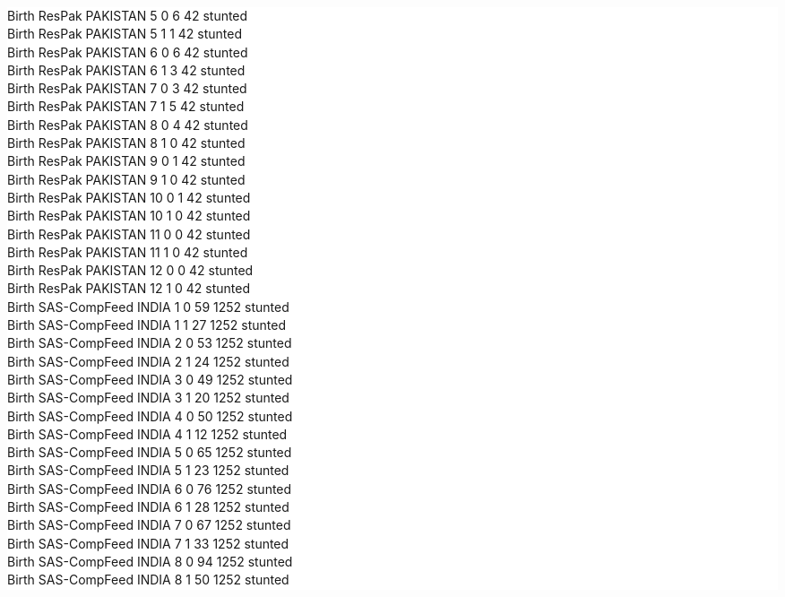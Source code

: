 Birth       ResPak           PAKISTAN                       5                0        6      42  stunted          
Birth       ResPak           PAKISTAN                       5                1        1      42  stunted          
Birth       ResPak           PAKISTAN                       6                0        6      42  stunted          
Birth       ResPak           PAKISTAN                       6                1        3      42  stunted          
Birth       ResPak           PAKISTAN                       7                0        3      42  stunted          
Birth       ResPak           PAKISTAN                       7                1        5      42  stunted          
Birth       ResPak           PAKISTAN                       8                0        4      42  stunted          
Birth       ResPak           PAKISTAN                       8                1        0      42  stunted          
Birth       ResPak           PAKISTAN                       9                0        1      42  stunted          
Birth       ResPak           PAKISTAN                       9                1        0      42  stunted          
Birth       ResPak           PAKISTAN                       10               0        1      42  stunted          
Birth       ResPak           PAKISTAN                       10               1        0      42  stunted          
Birth       ResPak           PAKISTAN                       11               0        0      42  stunted          
Birth       ResPak           PAKISTAN                       11               1        0      42  stunted          
Birth       ResPak           PAKISTAN                       12               0        0      42  stunted          
Birth       ResPak           PAKISTAN                       12               1        0      42  stunted          
Birth       SAS-CompFeed     INDIA                          1                0       59    1252  stunted          
Birth       SAS-CompFeed     INDIA                          1                1       27    1252  stunted          
Birth       SAS-CompFeed     INDIA                          2                0       53    1252  stunted          
Birth       SAS-CompFeed     INDIA                          2                1       24    1252  stunted          
Birth       SAS-CompFeed     INDIA                          3                0       49    1252  stunted          
Birth       SAS-CompFeed     INDIA                          3                1       20    1252  stunted          
Birth       SAS-CompFeed     INDIA                          4                0       50    1252  stunted          
Birth       SAS-CompFeed     INDIA                          4                1       12    1252  stunted          
Birth       SAS-CompFeed     INDIA                          5                0       65    1252  stunted          
Birth       SAS-CompFeed     INDIA                          5                1       23    1252  stunted          
Birth       SAS-CompFeed     INDIA                          6                0       76    1252  stunted          
Birth       SAS-CompFeed     INDIA                          6                1       28    1252  stunted          
Birth       SAS-CompFeed     INDIA                          7                0       67    1252  stunted          
Birth       SAS-CompFeed     INDIA                          7                1       33    1252  stunted          
Birth       SAS-CompFeed     INDIA                          8                0       94    1252  stunted          
Birth       SAS-CompFeed     INDIA                          8                1       50    1252  stunted          